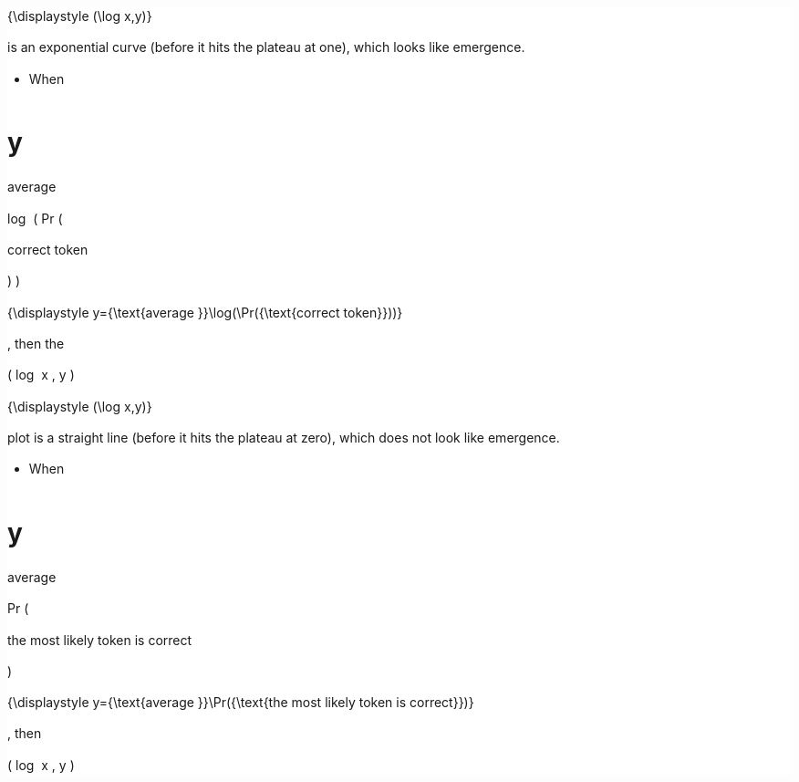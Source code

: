 {\displaystyle (\log x,y)}

 is an exponential curve (before it hits the plateau at one), which looks like emergence.
- When 

y
=

average 

log
⁡
(
Pr
(

correct token

)
)

{\displaystyle y={\text{average }}\log(\Pr({\text{correct token}}))}

, then the 

(
log
⁡
x
,
y
)

{\displaystyle (\log x,y)}

 plot is a straight line (before it hits the plateau at zero), which does not look like emergence.
- When 

y
=

average 

Pr
(

the most likely token is correct

)

{\displaystyle y={\text{average }}\Pr({\text{the most likely token is correct}})}

, then 

(
log
⁡
x
,
y
)
